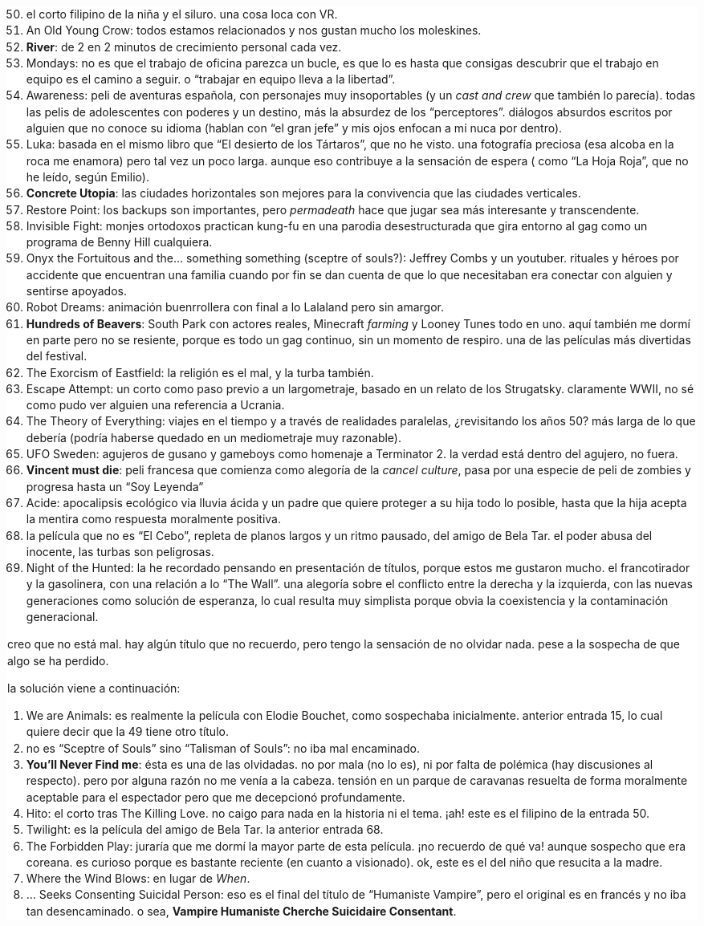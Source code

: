 50. el corto filipino de la niña y el siluro. una cosa loca con VR.
51. An Old Young Crow: todos estamos relacionados y nos gustan mucho los moleskines.
52. **River**: de 2 en 2 minutos de crecimiento personal cada vez.
53. Mondays: no es que el trabajo de oficina parezca un bucle, es que lo es hasta que consigas descubrir que el trabajo en equipo es el camino a seguir. o “trabajar en equipo lleva a la libertad”.
54. Awareness: peli de aventuras española, con personajes muy insoportables (y un _cast and crew_ que también lo parecía). todas las pelis de adolescentes con poderes y un destino, más la absurdez de los “perceptores”. diálogos absurdos escritos por alguien que no conoce su idioma (hablan con “el gran jefe” y mis ojos enfocan a mi nuca por dentro).
55. Luka: basada en el mismo libro que “El desierto de los Tártaros”, que no he visto. una fotografía preciosa (esa alcoba en la roca me enamora) pero tal vez un poco larga. aunque eso contribuye a la sensación de espera ( como “La Hoja Roja”, que no he leído, según Emilio).
56. **Concrete Utopia**: las ciudades horizontales son mejores para la convivencia que las ciudades verticales.
57. Restore Point: los backups son importantes, pero _permadeath_ hace que jugar sea más interesante y transcendente.
58. Invisible Fight: monjes ortodoxos practican kung-fu en una parodia desestructurada que gira entorno al gag como un programa de Benny Hill cualquiera. 
59. Onyx the Fortuitous and the… something something (sceptre of souls?): Jeffrey Combs y un youtuber. rituales y héroes por accidente que encuentran una familia cuando por fin se dan cuenta de que lo que necesitaban era conectar con alguien y sentirse apoyados.
60. Robot Dreams: animación buenrrollera con final a lo Lalaland pero sin amargor.
61. **Hundreds of Beavers**: South Park con actores reales, Minecraft _farming_ y Looney Tunes todo en uno. aquí también me dormí en parte pero no se resiente, porque es todo un gag continuo, sin un momento de respiro. una de las películas más divertidas del festival.
62. The Exorcism of Eastfield: la religión es el mal, y la turba también.
63. Escape Attempt: un corto como paso previo a un largometraje, basado en un relato de los Strugatsky. claramente WWII, no sé como pudo ver alguien una referencia a Ucrania.
64. The Theory of Everything: viajes en el tiempo y a través de realidades paralelas, ¿revisitando los años 50? más larga de lo que debería (podría haberse quedado en un mediometraje muy razonable).
65. UFO Sweden: agujeros de gusano y gameboys como homenaje a Terminator 2. la verdad está dentro del agujero, no fuera.
66. **Vincent must die**: peli francesa que comienza como alegoría de la _cancel culture_, pasa por una especie de peli de zombies y progresa hasta un “Soy Leyenda”
67. Acide: apocalipsis ecológico via lluvia ácida y un padre que quiere proteger a su hija todo lo posible, hasta que la hija acepta la mentira como respuesta moralmente positiva.
68. la película que no es “El Cebo”, repleta de planos largos y un ritmo pausado, del amigo de Bela Tar. el poder abusa del inocente, las turbas son peligrosas.
69. Night of the Hunted: la he recordado pensando en presentación de títulos, porque estos me gustaron mucho. el francotirador y la gasolinera, con una relación a lo “The Wall”. una alegoría sobre el conflicto entre la derecha y la izquierda, con las nuevas generaciones como solución de esperanza, lo cual resulta muy simplista porque obvia la coexistencia y la contaminación generacional.

creo que no está mal. hay algún título que no recuerdo, pero tengo la sensación de no olvidar nada. pese a la sospecha de que algo se ha perdido.

la solución viene a continuación:

1. We are Animals: es realmente la película con Elodie Bouchet, como sospechaba inicialmente. anterior entrada 15, lo cual quiere decir que la 49 tiene otro título.
2. no es “Sceptre of Souls” sino “Talisman of Souls”: no iba mal encaminado.
3. **You’ll Never Find me**: ésta es una de las olvidadas. no por mala (no lo es), ni por falta de polémica (hay discusiones al respecto). pero por alguna razón no me venía a la cabeza. tensión en un parque de caravanas resuelta de forma moralmente aceptable para el espectador pero que me decepcionó profundamente.
4. Hito: el corto tras The Killing Love. no caigo para nada en la historia ni el tema. ¡ah! este es el filipino de la entrada 50.
5. Twilight: es la película del amigo de Bela Tar. la anterior entrada 68.
6. The Forbidden Play: juraría que me dormí la mayor parte de esta película. ¡no recuerdo de qué va! aunque sospecho que era coreana. es curioso porque es bastante reciente (en cuanto a visionado). ok, este es el del niño que resucita a la madre.
7. Where the Wind Blows: en lugar de _When_.
8. … Seeks Consenting Suicidal Person: eso es el final del título de “Humaniste Vampire”, pero el original es en francés y no iba tan desencaminado. o sea, **Vampire Humaniste Cherche Suicidaire Consentant**.